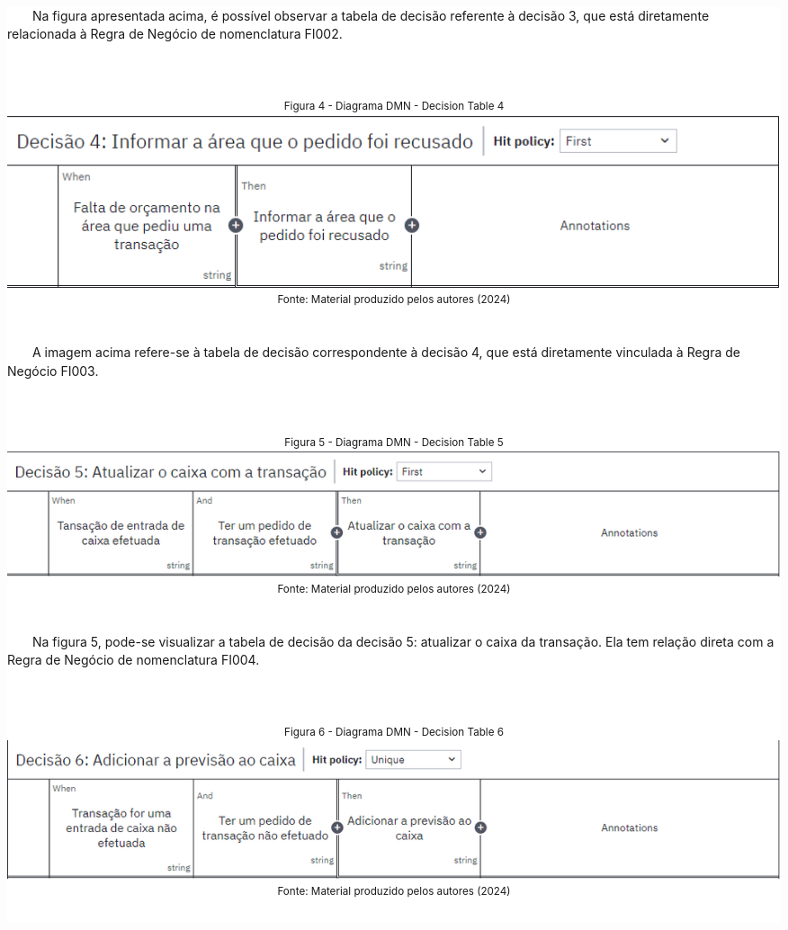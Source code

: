 &emsp;&emsp;Na figura apresentada acima, é possível observar a tabela de decisão referente à decisão 3, que está diretamente relacionada à Regra de Negócio de nomenclatura FI002.

<br>
<br>

<div align="center">
<sub>Figura 4 - Diagrama DMN - Decision Table 4</sub>
<img src="../assets/imagens/DMN_Decisao4.png" width="100%" >
<sup>Fonte: Material produzido pelos autores (2024)</sup>
</div>
<br>

&emsp;&emsp;A imagem acima refere-se à tabela de decisão correspondente à decisão 4, que está diretamente vinculada à Regra de Negócio FI003.

<br>
<br>

<div align="center">
<sub>Figura 5 - Diagrama DMN - Decision Table 5</sub>
<img src="../assets/imagens/DMN_Decisao5.png" width="100%" >
<sup>Fonte: Material produzido pelos autores (2024)</sup>
</div>
<br>

&emsp;&emsp;Na figura 5, pode-se visualizar a tabela de decisão da decisão 5: atualizar o caixa da transação. Ela tem relação direta com a Regra de Negócio de nomenclatura FI004.

<br>
<br>

<div align="center">
<sub>Figura 6 - Diagrama DMN - Decision Table 6</sub>
<img src="../assets/imagens/DMN_Decisao6.png" width="100%" >
<sup>Fonte: Material produzido pelos autores (2024)</sup>
</div>
<br>
